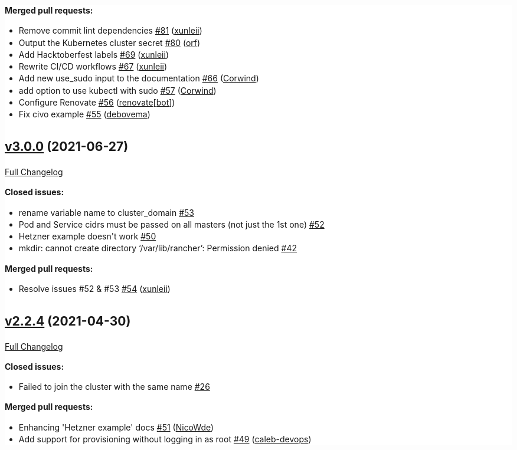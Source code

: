 **Merged pull requests:**

- Remove commit lint dependencies [\#81](https://github.com/xunleii/terraform-module-k3s/pull/81) ([xunleii](https://github.com/xunleii))
- Output the Kubernetes cluster secret [\#80](https://github.com/xunleii/terraform-module-k3s/pull/80) ([orf](https://github.com/orf))
- Add Hacktoberfest labels [\#69](https://github.com/xunleii/terraform-module-k3s/pull/69) ([xunleii](https://github.com/xunleii))
- Rewrite CI/CD workflows [\#67](https://github.com/xunleii/terraform-module-k3s/pull/67) ([xunleii](https://github.com/xunleii))
- Add new use\_sudo input to the documentation [\#66](https://github.com/xunleii/terraform-module-k3s/pull/66) ([Corwind](https://github.com/Corwind))
- add option to use kubectl with sudo [\#57](https://github.com/xunleii/terraform-module-k3s/pull/57) ([Corwind](https://github.com/Corwind))
- Configure Renovate [\#56](https://github.com/xunleii/terraform-module-k3s/pull/56) ([renovate[bot]](https://github.com/apps/renovate))
- Fix civo example [\#55](https://github.com/xunleii/terraform-module-k3s/pull/55) ([debovema](https://github.com/debovema))

## [v3.0.0](https://github.com/xunleii/terraform-module-k3s/tree/v3.0.0) (2021-06-27)

[Full Changelog](https://github.com/xunleii/terraform-module-k3s/compare/v2.2.4...v3.0.0)

**Closed issues:**

- rename variable name to cluster\_domain [\#53](https://github.com/xunleii/terraform-module-k3s/issues/53)
- Pod and Service cidrs must be passed on all masters \(not just the 1st one\) [\#52](https://github.com/xunleii/terraform-module-k3s/issues/52)
- Hetzner example doesn't work [\#50](https://github.com/xunleii/terraform-module-k3s/issues/50)
- mkdir: cannot create directory ‘/var/lib/rancher’: Permission denied [\#42](https://github.com/xunleii/terraform-module-k3s/issues/42)

**Merged pull requests:**

- Resolve issues \#52 & \#53 [\#54](https://github.com/xunleii/terraform-module-k3s/pull/54) ([xunleii](https://github.com/xunleii))

## [v2.2.4](https://github.com/xunleii/terraform-module-k3s/tree/v2.2.4) (2021-04-30)

[Full Changelog](https://github.com/xunleii/terraform-module-k3s/compare/v2.2.3...v2.2.4)

**Closed issues:**

- Failed to join the cluster with the same name [\#26](https://github.com/xunleii/terraform-module-k3s/issues/26)

**Merged pull requests:**

- Enhancing 'Hetzner example' docs [\#51](https://github.com/xunleii/terraform-module-k3s/pull/51) ([NicoWde](https://github.com/NicoWde))
- Add support for provisioning without logging in as root [\#49](https://github.com/xunleii/terraform-module-k3s/pull/49) ([caleb-devops](https://github.com/caleb-devops))
